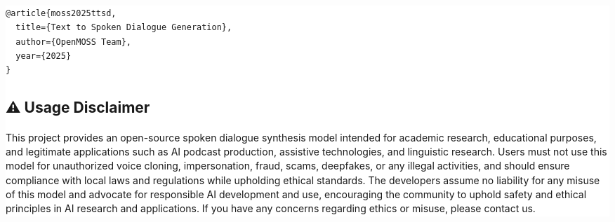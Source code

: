 ```
@article{moss2025ttsd,
  title={Text to Spoken Dialogue Generation}, 
  author={OpenMOSS Team},
  year={2025}
}
```

## ⚠️ Usage Disclaimer

This project provides an open-source spoken dialogue synthesis model intended for academic research, educational purposes, and legitimate applications such as AI podcast production, assistive technologies, and linguistic research. Users must not use this model for unauthorized voice cloning, impersonation, fraud, scams, deepfakes, or any illegal activities, and should ensure compliance with local laws and regulations while upholding ethical standards. The developers assume no liability for any misuse of this model and advocate for responsible AI development and use, encouraging the community to uphold safety and ethical principles in AI research and applications. If you have any concerns regarding ethics or misuse, please contact us.
